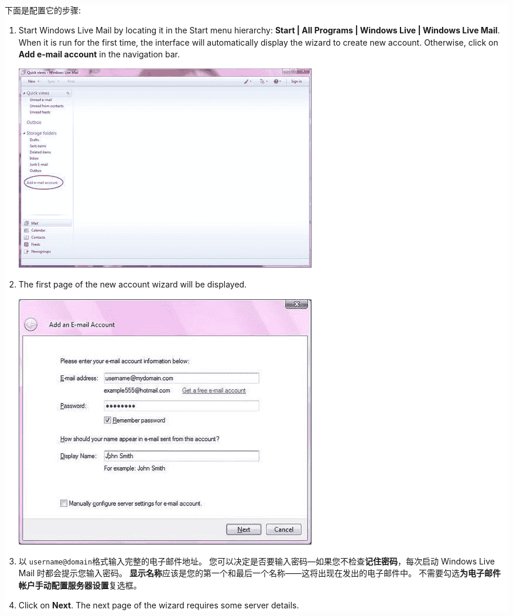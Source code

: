 下面是配置它的步骤:

1.  Start Windows Live Mail by locating it in the Start menu hierarchy: **Start | All Programs | Windows Live | Windows Live Mail**. When it is run for the first time, the interface will automatically display the wizard to create new account. Otherwise, click on **Add e-mail account** in the navigation bar.

    ![Retrieving E-mail via POP3 with Windows Live Mail](img/8648_03_3.jpg)

2.  The first page of the new account wizard will be displayed.

    ![Retrieving E-mail via POP3 with Windows Live Mail](img/8648_03_4.jpg)

3.  以 `username@domain`格式输入完整的电子邮件地址。 您可以决定是否要输入密码—如果您不检查**记住密码**，每次启动 Windows Live Mail 时都会提示您输入密码。 **显示名称**应该是您的第一个和最后一个名称——这将出现在发出的电子邮件中。 不需要勾选**为电子邮件帐户手动配置服务器设置**复选框。
4.  Click on **Next**. The next page of the wizard requires some server details.
